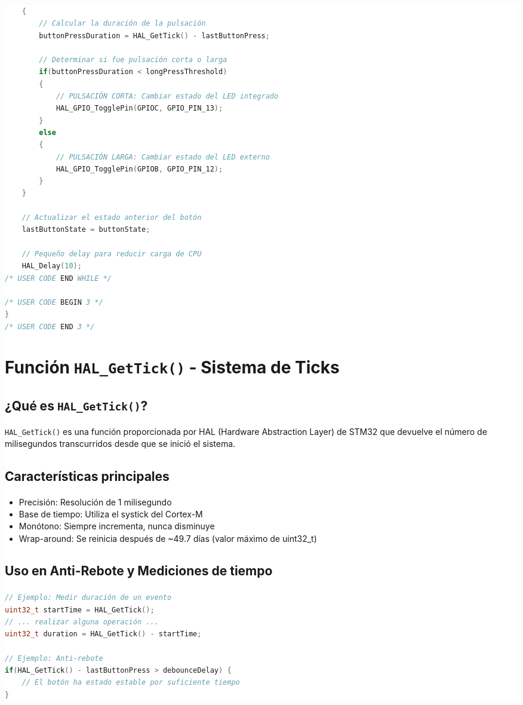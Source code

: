 ```C
    {
        // Calcular la duración de la pulsación
        buttonPressDuration = HAL_GetTick() - lastButtonPress;

        // Determinar si fue pulsación corta o larga
        if(buttonPressDuration < longPressThreshold)
        {
            // PULSACIÓN CORTA: Cambiar estado del LED integrado
            HAL_GPIO_TogglePin(GPIOC, GPIO_PIN_13);
        }
        else
        {
            // PULSACIÓN LARGA: Cambiar estado del LED externo
            HAL_GPIO_TogglePin(GPIOB, GPIO_PIN_12);
        }
    }

    // Actualizar el estado anterior del botón
    lastButtonState = buttonState;

    // Pequeño delay para reducir carga de CPU
    HAL_Delay(10);
/* USER CODE END WHILE */

/* USER CODE BEGIN 3 */
}
/* USER CODE END 3 */
```

# Función `HAL_GetTick()` - Sistema de Ticks
## ¿Qué es `HAL_GetTick()`?
`HAL_GetTick()` es una función proporcionada por HAL (Hardware Abstraction Layer) de STM32 que devuelve el número de milisegundos transcurridos desde que se inició el sistema.

## Características principales
- Precisión: Resolución de 1 milisegundo
- Base de tiempo: Utiliza el systick del Cortex-M
- Monótono: Siempre incrementa, nunca disminuye
- Wrap-around: Se reinicia después de ~49.7 días (valor máximo de uint32_t)

## Uso en Anti-Rebote y Mediciones de tiempo
```C
// Ejemplo: Medir duración de un evento
uint32_t startTime = HAL_GetTick();
// ... realizar alguna operación ...
uint32_t duration = HAL_GetTick() - startTime;

// Ejemplo: Anti-rebote
if(HAL_GetTick() - lastButtonPress > debounceDelay) {
    // El botón ha estado estable por suficiente tiempo
}
```
